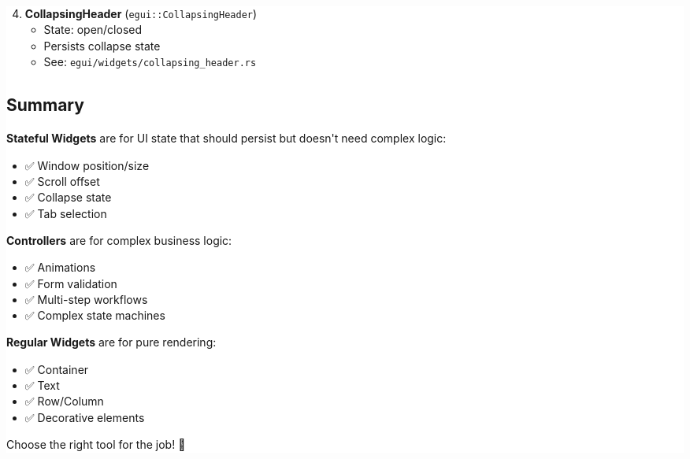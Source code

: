 4. **CollapsingHeader** (`egui::CollapsingHeader`)
   - State: open/closed
   - Persists collapse state
   - See: `egui/widgets/collapsing_header.rs`

## Summary

**Stateful Widgets** are for UI state that should persist but doesn't need complex logic:
- ✅ Window position/size
- ✅ Scroll offset
- ✅ Collapse state
- ✅ Tab selection

**Controllers** are for complex business logic:
- ✅ Animations
- ✅ Form validation
- ✅ Multi-step workflows
- ✅ Complex state machines

**Regular Widgets** are for pure rendering:
- ✅ Container
- ✅ Text
- ✅ Row/Column
- ✅ Decorative elements

Choose the right tool for the job! 🎯
